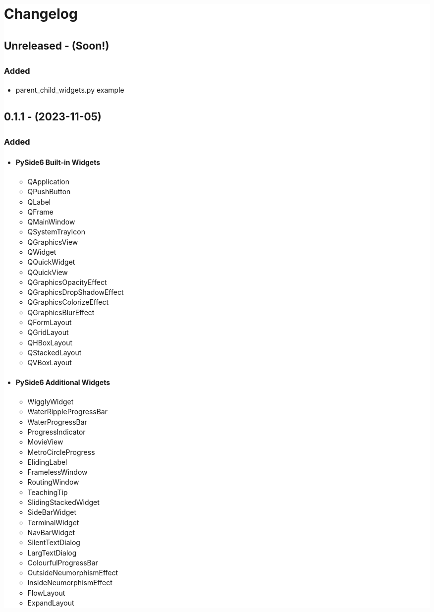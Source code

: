 # Changelog

## Unreleased - (Soon!)

### Added

- parent_child_widgets.py example

## 0.1.1 - (2023-11-05)

### Added

- #### PySide6 Built-in Widgets

  - QApplication
  - QPushButton
  - QLabel
  - QFrame
  - QMainWindow
  - QSystemTrayIcon
  - QGraphicsView
  - QWidget
  - QQuickWidget
  - QQuickView
  - QGraphicsOpacityEffect
  - QGraphicsDropShadowEffect
  - QGraphicsColorizeEffect
  - QGraphicsBlurEffect
  - QFormLayout
  - QGridLayout
  - QHBoxLayout
  - QStackedLayout
  - QVBoxLayout

- #### PySide6 Additional Widgets

  - WigglyWidget
  - WaterRippleProgressBar
  - WaterProgressBar
  - ProgressIndicator
  - MovieView
  - MetroCircleProgress
  - ElidingLabel
  - FramelessWindow
  - RoutingWindow
  - TeachingTip
  - SlidingStackedWidget
  - SideBarWidget
  - TerminalWidget
  - NavBarWidget
  - SilentTextDialog
  - LargTextDialog
  - ColourfulProgressBar
  - OutsideNeumorphismEffect
  - InsideNeumorphismEffect
  - FlowLayout
  - ExpandLayout
